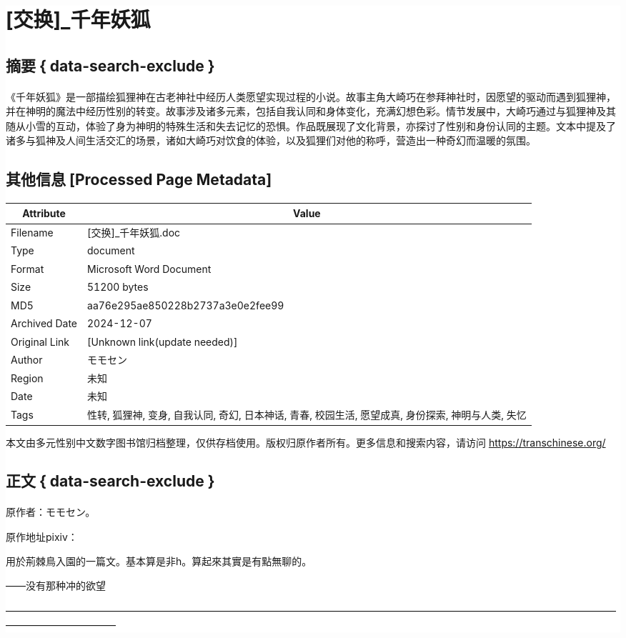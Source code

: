 # [交换]_千年妖狐



## 摘要  { data-search-exclude }


《千年妖狐》是一部描绘狐狸神在古老神社中经历人类愿望实现过程的小说。故事主角大崎巧在参拜神社时，因愿望的驱动而遇到狐狸神，并在神明的魔法中经历性别的转变。故事涉及诸多元素，包括自我认同和身体变化，充满幻想色彩。情节发展中，大崎巧通过与狐狸神及其随从小雪的互动，体验了身为神明的特殊生活和失去记忆的恐惧。作品既展现了文化背景，亦探讨了性别和身份认同的主题。文本中提及了诸多与狐神及人间生活交汇的场景，诸如大崎巧对饮食的体验，以及狐狸们对他的称呼，营造出一种奇幻而温暖的氛围。



## 其他信息 [Processed Page Metadata]

| Attribute       | Value                                  |
|-----------------|----------------------------------------|
| Filename        | [交换]_千年妖狐.doc                             |
| Type            | document                                 |
| Format          | Microsoft Word Document                               |
| Size            | 51200 bytes                           |
| MD5             | aa76e295ae850228b2737a3e0e2fee99                                  |
| Archived Date   | 2024-12-07                             |
| Original Link   | [Unknown link(update needed)]                         |
| Author          | モモセン                               |
| Region          | 未知                               |
| Date            | 未知                                 |
| Tags            | 性转, 狐狸神, 变身, 自我认同, 奇幻, 日本神话, 青春, 校园生活, 愿望成真, 身份探索, 神明与人类, 失忆                                 |

本文由多元性别中文数字图书馆归档整理，仅供存档使用。版权归原作者所有。更多信息和搜索内容，请访问 <https://transchinese.org/>


## 正文 { data-search-exclude }


原作者：モモセン。

原作地址pixiv：



用於荊棘鳥入園的一篇文。基本算是非h。算起來其實是有點無聊的。

——没有那种冲的欲望

————————————————————————————————————————————————————————————————————————

